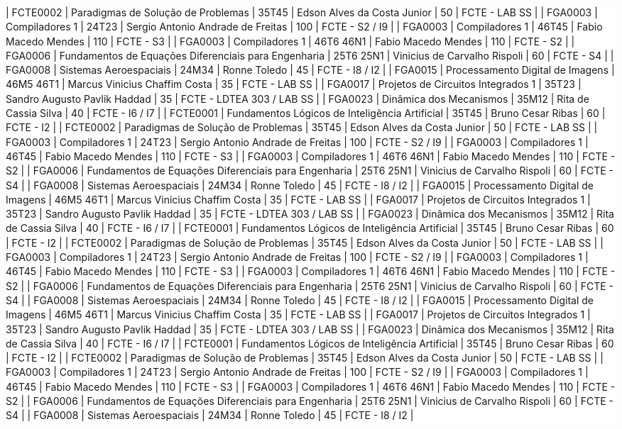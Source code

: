 | FCTE0002 | Paradigmas de Solução de Problemas                   | 35T45     | Edson Alves da Costa Junior       |                50 | FCTE - LAB SS             |
| FGA0003  | Compiladores 1                                       | 24T23     | Sergio Antonio Andrade de Freitas |               100 | FCTE - S2 / I9            |
| FGA0003  | Compiladores 1                                       | 46T45     | Fabio Macedo Mendes               |               110 | FCTE - S3                 |
| FGA0003  | Compiladores 1                                       | 46T6 46N1 | Fabio Macedo Mendes               |               110 | FCTE - S2                 |
| FGA0006  | Fundamentos de Equações Diferenciais para Engenharia | 25T6 25N1 | Vinicius de Carvalho Rispoli      |                60 | FCTE - S4                 |
| FGA0008  | Sistemas Aeroespaciais                               | 24M34     | Ronne Toledo                      |                45 | FCTE - I8 / I2            |
| FGA0015  | Processamento Digital de Imagens                     | 46M5 46T1 | Marcus Vinicius Chaffim Costa     |                35 | FCTE - LAB SS             |
| FGA0017  | Projetos de Circuitos Integrados 1                   | 35T23     | Sandro Augusto Pavlik Haddad      |                35 | FCTE - LDTEA 303 / LAB SS |
| FGA0023  | Dinâmica dos Mecanismos                              | 35M12     | Rita de Cassia Silva              |                40 | FCTE - I6 / I7            |
| FCTE0001 | Fundamentos Lógicos de Inteligência Artificial       | 35T45     | Bruno Cesar Ribas                 |                60 | FCTE - I2                 |
| FCTE0002 | Paradigmas de Solução de Problemas                   | 35T45     | Edson Alves da Costa Junior       |                50 | FCTE - LAB SS             |
| FGA0003  | Compiladores 1                                       | 24T23     | Sergio Antonio Andrade de Freitas |               100 | FCTE - S2 / I9            |
| FGA0003  | Compiladores 1                                       | 46T45     | Fabio Macedo Mendes               |               110 | FCTE - S3                 |
| FGA0003  | Compiladores 1                                       | 46T6 46N1 | Fabio Macedo Mendes               |               110 | FCTE - S2                 |
| FGA0006  | Fundamentos de Equações Diferenciais para Engenharia | 25T6 25N1 | Vinicius de Carvalho Rispoli      |                60 | FCTE - S4                 |
| FGA0008  | Sistemas Aeroespaciais                               | 24M34     | Ronne Toledo                      |                45 | FCTE - I8 / I2            |
| FGA0015  | Processamento Digital de Imagens                     | 46M5 46T1 | Marcus Vinicius Chaffim Costa     |                35 | FCTE - LAB SS             |
| FGA0017  | Projetos de Circuitos Integrados 1                   | 35T23     | Sandro Augusto Pavlik Haddad      |                35 | FCTE - LDTEA 303 / LAB SS |
| FGA0023  | Dinâmica dos Mecanismos                              | 35M12     | Rita de Cassia Silva              |                40 | FCTE - I6 / I7            |
| FCTE0001 | Fundamentos Lógicos de Inteligência Artificial       | 35T45     | Bruno Cesar Ribas                 |                60 | FCTE - I2                 |
| FCTE0002 | Paradigmas de Solução de Problemas                   | 35T45     | Edson Alves da Costa Junior       |                50 | FCTE - LAB SS             |
| FGA0003  | Compiladores 1                                       | 24T23     | Sergio Antonio Andrade de Freitas |               100 | FCTE - S2 / I9            |
| FGA0003  | Compiladores 1                                       | 46T45     | Fabio Macedo Mendes               |               110 | FCTE - S3                 |
| FGA0003  | Compiladores 1                                       | 46T6 46N1 | Fabio Macedo Mendes               |               110 | FCTE - S2                 |
| FGA0006  | Fundamentos de Equações Diferenciais para Engenharia | 25T6 25N1 | Vinicius de Carvalho Rispoli      |                60 | FCTE - S4                 |
| FGA0008  | Sistemas Aeroespaciais                               | 24M34     | Ronne Toledo                      |                45 | FCTE - I8 / I2            |
| FGA0015  | Processamento Digital de Imagens                     | 46M5 46T1 | Marcus Vinicius Chaffim Costa     |                35 | FCTE - LAB SS             |
| FGA0017  | Projetos de Circuitos Integrados 1                   | 35T23     | Sandro Augusto Pavlik Haddad      |                35 | FCTE - LDTEA 303 / LAB SS |
| FGA0023  | Dinâmica dos Mecanismos                              | 35M12     | Rita de Cassia Silva              |                40 | FCTE - I6 / I7            |
| FCTE0001 | Fundamentos Lógicos de Inteligência Artificial       | 35T45     | Bruno Cesar Ribas                 |                60 | FCTE - I2                 |
| FCTE0002 | Paradigmas de Solução de Problemas                   | 35T45     | Edson Alves da Costa Junior       |                50 | FCTE - LAB SS             |
| FGA0003  | Compiladores 1                                       | 24T23     | Sergio Antonio Andrade de Freitas |               100 | FCTE - S2 / I9            |
| FGA0003  | Compiladores 1                                       | 46T45     | Fabio Macedo Mendes               |               110 | FCTE - S3                 |
| FGA0003  | Compiladores 1                                       | 46T6 46N1 | Fabio Macedo Mendes               |               110 | FCTE - S2                 |
| FGA0006  | Fundamentos de Equações Diferenciais para Engenharia | 25T6 25N1 | Vinicius de Carvalho Rispoli      |                60 | FCTE - S4                 |
| FGA0008  | Sistemas Aeroespaciais                               | 24M34     | Ronne Toledo                      |                45 | FCTE - I8 / I2            |